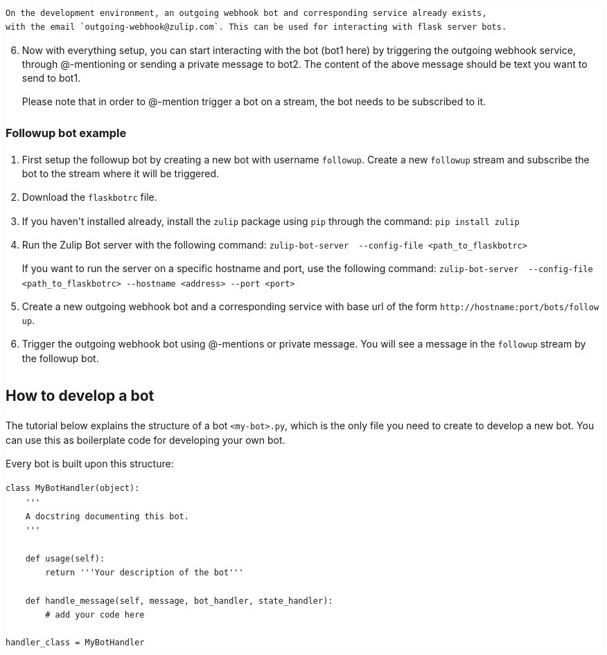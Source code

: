     On the development environment, an outgoing webhook bot and corresponding service already exists,
    with the email `outgoing-webhook@zulip.com`. This can be used for interacting with flask server bots.

6.  Now with everything setup, you can start interacting with the bot (bot1 here) by triggering the outgoing
    webhook service, through @-mentioning or sending a private message to bot2. The content of the above message
    should be text you want to send to bot1.

    Please note that in order to @-mention trigger a bot on a stream, the bot needs to be subscribed to it.

### Followup bot example

1.  First setup the followup bot by creating a new bot with username `followup`.
    Create a new `followup` stream and subscribe the bot to the stream where it will be triggered.

2.  Download the `flaskbotrc` file.

3.  If you haven't installed already, install the `zulip` package using `pip` through the command:
    `pip install zulip`

4.  Run the Zulip Bot server with the following command:
    `zulip-bot-server  --config-file <path_to_flaskbotrc>`

    If you want to run the server on a specific hostname and port, use the following command:
    `zulip-bot-server  --config-file <path_to_flaskbotrc> --hostname <address> --port <port>`

5.  Create a new outgoing webhook bot and a corresponding service with base url of the form
    `http://hostname:port/bots/followup`.

6.  Trigger the outgoing webhook bot using @-mentions or private message. You will see a message in the `followup`
    stream by the followup bot.

## How to develop a bot

The tutorial below explains the structure of a bot `<my-bot>.py`,
which is the only file you need to create to develop a new bot. You
can use this as boilerplate code for developing your own bot.

Every bot is built upon this structure:

```
class MyBotHandler(object):
    '''
    A docstring documenting this bot.
    '''

    def usage(self):
        return '''Your description of the bot'''

    def handle_message(self, message, bot_handler, state_handler):
        # add your code here

handler_class = MyBotHandler
```
